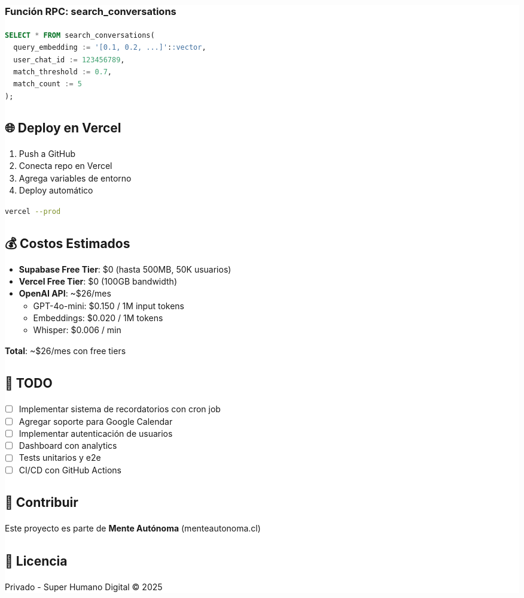 ### Función RPC: search_conversations

```sql
SELECT * FROM search_conversations(
  query_embedding := '[0.1, 0.2, ...]'::vector,
  user_chat_id := 123456789,
  match_threshold := 0.7,
  match_count := 5
);
```

## 🌐 Deploy en Vercel

1. Push a GitHub
2. Conecta repo en Vercel
3. Agrega variables de entorno
4. Deploy automático

```bash
vercel --prod
```

## 💰 Costos Estimados

- **Supabase Free Tier**: $0 (hasta 500MB, 50K usuarios)
- **Vercel Free Tier**: $0 (100GB bandwidth)
- **OpenAI API**: ~$26/mes
  - GPT-4o-mini: $0.150 / 1M input tokens
  - Embeddings: $0.020 / 1M tokens
  - Whisper: $0.006 / min

**Total**: ~$26/mes con free tiers

## 📝 TODO

- [ ] Implementar sistema de recordatorios con cron job
- [ ] Agregar soporte para Google Calendar
- [ ] Implementar autenticación de usuarios
- [ ] Dashboard con analytics
- [ ] Tests unitarios y e2e
- [ ] CI/CD con GitHub Actions

## 🤝 Contribuir

Este proyecto es parte de **Mente Autónoma** (menteautonoma.cl)

## 📄 Licencia

Privado - Super Humano Digital © 2025
